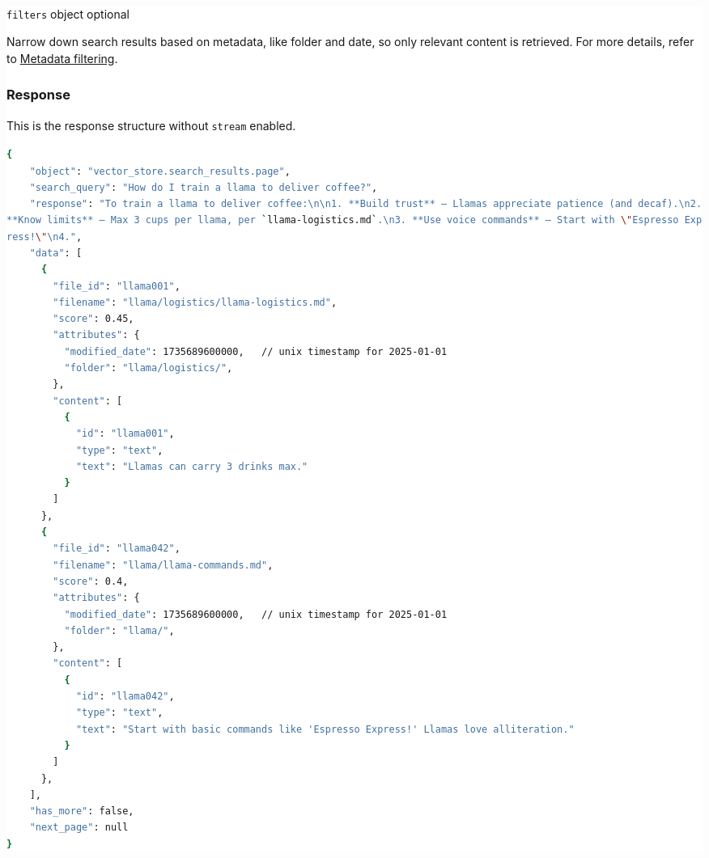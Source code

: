 `filters` object optional

Narrow down search results based on metadata, like folder and date, so only relevant content is retrieved. For more details, refer to [Metadata filtering](https://developers.cloudflare.com/autorag/configuration/metadata/).

### Response

This is the response structure without `stream` enabled.

```sh
{
    "object": "vector_store.search_results.page",
    "search_query": "How do I train a llama to deliver coffee?",
    "response": "To train a llama to deliver coffee:\n\n1. **Build trust** — Llamas appreciate patience (and decaf).\n2. **Know limits** — Max 3 cups per llama, per `llama-logistics.md`.\n3. **Use voice commands** — Start with \"Espresso Express!\"\n4.",
    "data": [
      {
        "file_id": "llama001",
        "filename": "llama/logistics/llama-logistics.md",
        "score": 0.45,
        "attributes": {
          "modified_date": 1735689600000,   // unix timestamp for 2025-01-01
          "folder": "llama/logistics/",
        },
        "content": [
          {
            "id": "llama001",
            "type": "text",
            "text": "Llamas can carry 3 drinks max."
          }
        ]
      },
      {
        "file_id": "llama042",
        "filename": "llama/llama-commands.md",
        "score": 0.4,
        "attributes": {
          "modified_date": 1735689600000,   // unix timestamp for 2025-01-01
          "folder": "llama/",
        },
        "content": [
          {
            "id": "llama042",
            "type": "text",
            "text": "Start with basic commands like 'Espresso Express!' Llamas love alliteration."
          }
        ]
      },
    ],
    "has_more": false,
    "next_page": null
}
```
